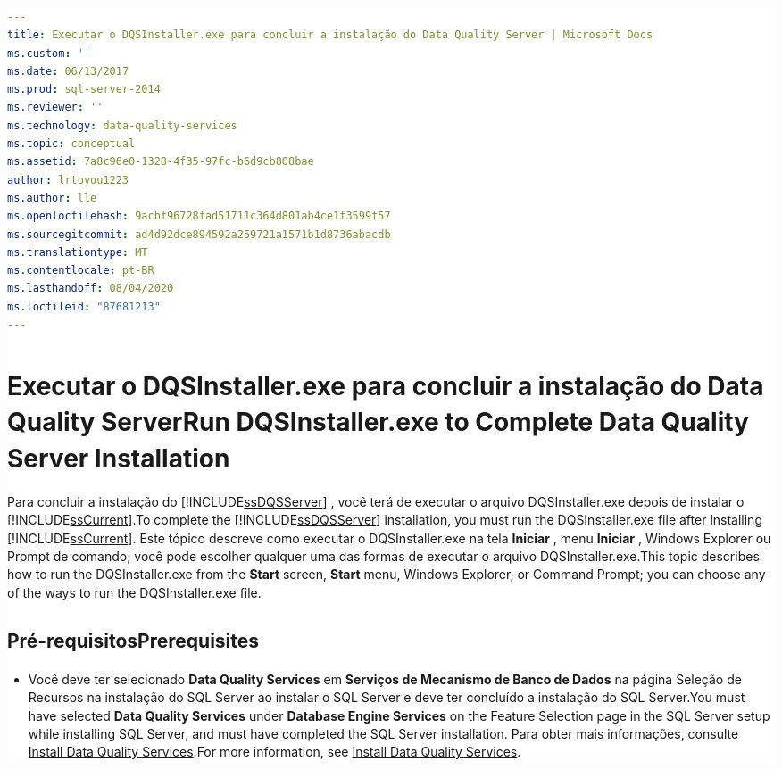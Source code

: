 ```yaml
---
title: Executar o DQSInstaller.exe para concluir a instalação do Data Quality Server | Microsoft Docs
ms.custom: ''
ms.date: 06/13/2017
ms.prod: sql-server-2014
ms.reviewer: ''
ms.technology: data-quality-services
ms.topic: conceptual
ms.assetid: 7a8c96e0-1328-4f35-97fc-b6d9cb808bae
author: lrtoyou1223
ms.author: lle
ms.openlocfilehash: 9acbf96728fad51711c364d801ab4ce1f3599f57
ms.sourcegitcommit: ad4d92dce894592a259721a1571b1d8736abacdb
ms.translationtype: MT
ms.contentlocale: pt-BR
ms.lasthandoff: 08/04/2020
ms.locfileid: "87681213"
---
```

# <a name="run-dqsinstallerexe-to-complete-data-quality-server-installation"></a><span data-ttu-id="5b26b-102">Executar o DQSInstaller.exe para concluir a instalação do Data Quality Server</span><span class="sxs-lookup"><span data-stu-id="5b26b-102">Run DQSInstaller.exe to Complete Data Quality Server Installation</span></span>
  <span data-ttu-id="5b26b-103">Para concluir a instalação do [!INCLUDE[ssDQSServer](../../includes/ssdqsserver-md.md)] , você terá de executar o arquivo DQSInstaller.exe depois de instalar o [!INCLUDE[ssCurrent](../../includes/sscurrent-md.md)].</span><span class="sxs-lookup"><span data-stu-id="5b26b-103">To complete the [!INCLUDE[ssDQSServer](../../includes/ssdqsserver-md.md)] installation, you must run the DQSInstaller.exe file after installing [!INCLUDE[ssCurrent](../../includes/sscurrent-md.md)].</span></span> <span data-ttu-id="5b26b-104">Este tópico descreve como executar o DQSInstaller.exe na tela **Iniciar** , menu **Iniciar** , Windows Explorer ou Prompt de comando; você pode escolher qualquer uma das formas de executar o arquivo DQSInstaller.exe.</span><span class="sxs-lookup"><span data-stu-id="5b26b-104">This topic describes how to run the DQSInstaller.exe from the **Start** screen, **Start** menu, Windows Explorer, or Command Prompt; you can choose any of the ways to run the DQSInstaller.exe file.</span></span>  
  
##  <a name="prerequisites"></a><a name="Prerequisites"></a> <span data-ttu-id="5b26b-105">Pré-requisitos</span><span class="sxs-lookup"><span data-stu-id="5b26b-105">Prerequisites</span></span>  
  
-   <span data-ttu-id="5b26b-106">Você deve ter selecionado **Data Quality Services** em **Serviços de Mecanismo de Banco de Dados** na página Seleção de Recursos na instalação do SQL Server ao instalar o SQL Server e deve ter concluído a instalação do SQL Server.</span><span class="sxs-lookup"><span data-stu-id="5b26b-106">You must have selected **Data Quality Services** under **Database Engine Services** on the Feature Selection page in the SQL Server setup while installing SQL Server, and must have completed the SQL Server installation.</span></span> <span data-ttu-id="5b26b-107">Para obter mais informações, consulte [Install Data Quality Services](install-data-quality-services.md).</span><span class="sxs-lookup"><span data-stu-id="5b26b-107">For more information, see [Install Data Quality Services](install-data-quality-services.md).</span></span>  
  